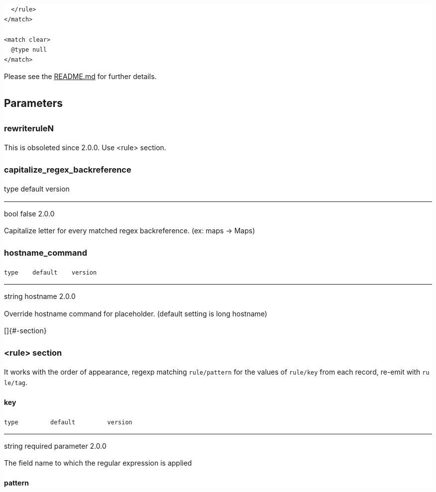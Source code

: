 ``` {.CodeRay}
  </rule>
</match>

<match clear>
  @type null
</match>
```

Please see the
[README.md](https://github.com/fluent/fluent-plugin-rewrite-tag-filter)
for further details.


## Parameters


### rewriteruleN

This is obsoleted since 2.0.0. Use \<rule\> section.


### capitalize\_regex\_backreference

   type   default   version
  ------ --------- ---------
   bool    false     2.0.0

Capitalize letter for every matched regex backreference. (ex: maps -\>
Maps)


### hostname\_command

    type    default    version
  -------- ---------- ---------
   string   hostname    2.0.0

Override hostname command for placeholder. (default setting is long
hostname)

[]{#<rule>-section}

### \<rule\> section

It works with the order of appearance, regexp matching `rule/pattern`
for the values of `rule/key` from each record, re-emit with `rule/tag`.

#### key

    type         default         version
  -------- -------------------- ---------
   string   required parameter    2.0.0

The field name to which the regular expression is applied

#### pattern
